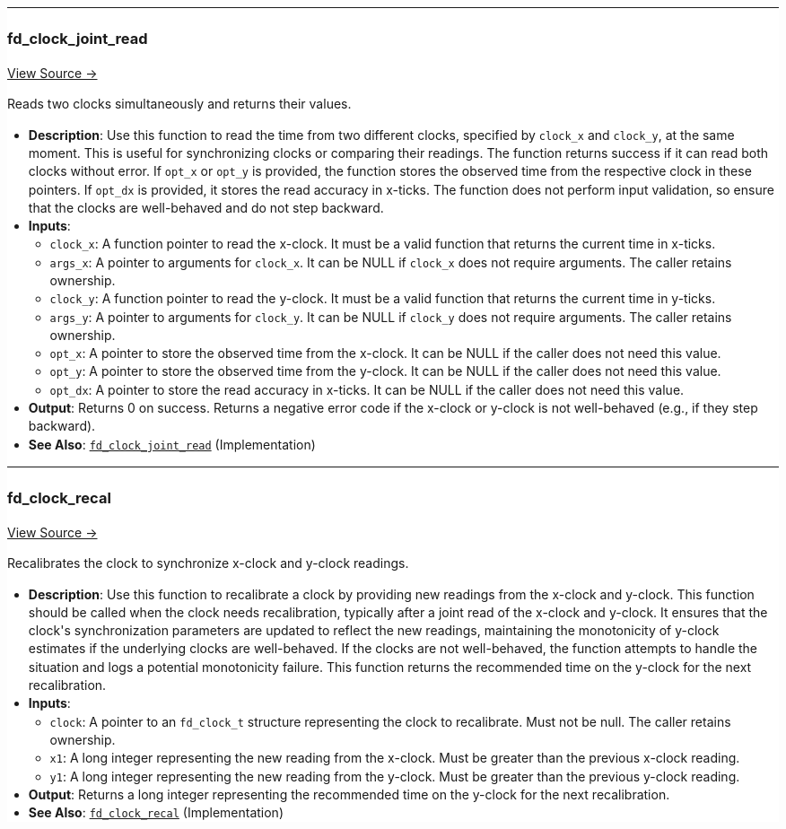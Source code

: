 
---
### fd\_clock\_joint\_read
[View Source →](<../../../../../src/util/clock/fd_clock.h#L506>)

Reads two clocks simultaneously and returns their values.
- **Description**: Use this function to read the time from two different clocks, specified by `clock_x` and `clock_y`, at the same moment. This is useful for synchronizing clocks or comparing their readings. The function returns success if it can read both clocks without error. If `opt_x` or `opt_y` is provided, the function stores the observed time from the respective clock in these pointers. If `opt_dx` is provided, it stores the read accuracy in x-ticks. The function does not perform input validation, so ensure that the clocks are well-behaved and do not step backward.
- **Inputs**:
    - `clock_x`: A function pointer to read the x-clock. It must be a valid function that returns the current time in x-ticks.
    - `args_x`: A pointer to arguments for `clock_x`. It can be NULL if `clock_x` does not require arguments. The caller retains ownership.
    - `clock_y`: A function pointer to read the y-clock. It must be a valid function that returns the current time in y-ticks.
    - `args_y`: A pointer to arguments for `clock_y`. It can be NULL if `clock_y` does not require arguments. The caller retains ownership.
    - `opt_x`: A pointer to store the observed time from the x-clock. It can be NULL if the caller does not need this value.
    - `opt_y`: A pointer to store the observed time from the y-clock. It can be NULL if the caller does not need this value.
    - `opt_dx`: A pointer to store the read accuracy in x-ticks. It can be NULL if the caller does not need this value.
- **Output**: Returns 0 on success. Returns a negative error code if the x-clock or y-clock is not well-behaved (e.g., if they step backward).
- **See Also**: [`fd_clock_joint_read`](<fd_clock.c.md#fd_clock_joint_read>)  (Implementation)


---
### fd\_clock\_recal
[View Source →](<../../../../../src/util/clock/fd_clock.h#L534>)

Recalibrates the clock to synchronize x-clock and y-clock readings.
- **Description**: Use this function to recalibrate a clock by providing new readings from the x-clock and y-clock. This function should be called when the clock needs recalibration, typically after a joint read of the x-clock and y-clock. It ensures that the clock's synchronization parameters are updated to reflect the new readings, maintaining the monotonicity of y-clock estimates if the underlying clocks are well-behaved. If the clocks are not well-behaved, the function attempts to handle the situation and logs a potential monotonicity failure. This function returns the recommended time on the y-clock for the next recalibration.
- **Inputs**:
    - `clock`: A pointer to an `fd_clock_t` structure representing the clock to recalibrate. Must not be null. The caller retains ownership.
    - `x1`: A long integer representing the new reading from the x-clock. Must be greater than the previous x-clock reading.
    - `y1`: A long integer representing the new reading from the y-clock. Must be greater than the previous y-clock reading.
- **Output**: Returns a long integer representing the recommended time on the y-clock for the next recalibration.
- **See Also**: [`fd_clock_recal`](<fd_clock.c.md#fd_clock_recal>)  (Implementation)
